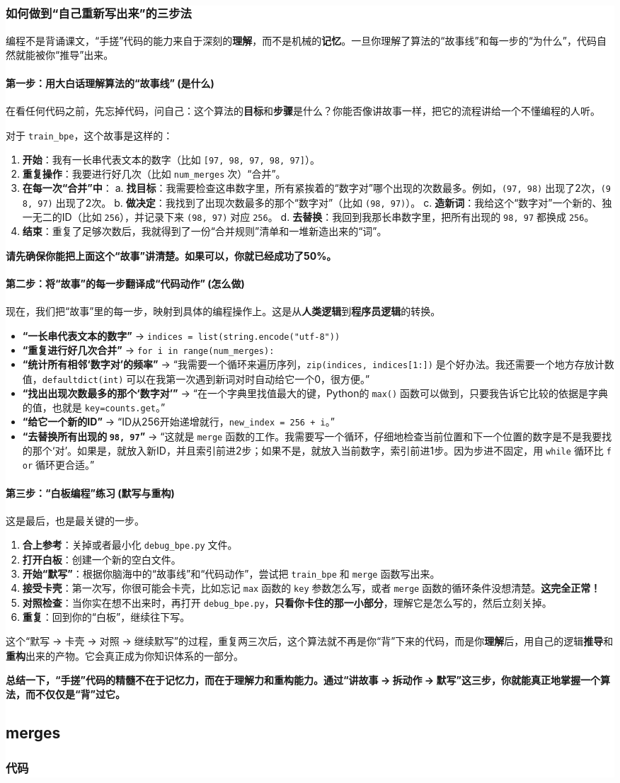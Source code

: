 ### **如何做到“自己重新写出来”的三步法**

编程不是背诵课文，“手搓”代码的能力来自于深刻的**理解**，而不是机械的**记忆**。一旦你理解了算法的“故事线”和每一步的“为什么”，代码自然就能被你“推导”出来。

#### **第一步：用大白话理解算法的“故事线” (是什么)**

在看任何代码之前，先忘掉代码，问自己：这个算法的**目标**和**步骤**是什么？你能否像讲故事一样，把它的流程讲给一个不懂编程的人听。

对于 `train_bpe`，这个故事是这样的：

1.  **开始**：我有一长串代表文本的数字（比如 `[97, 98, 97, 98, 97]`）。
2.  **重复操作**：我要进行好几次（比如 `num_merges` 次）“合并”。
3.  **在每一次“合并”中**：
    a.  **找目标**：我需要检查这串数字里，所有紧挨着的“数字对”哪个出现的次数最多。例如，`(97, 98)` 出现了2次，`(98, 97)` 出现了2次。
    b.  **做决定**：我找到了出现次数最多的那个“数字对”（比如 `(98, 97)`）。
    c.  **造新词**：我给这个“数字对”一个新的、独一无二的ID（比如 `256`），并记录下来 `(98, 97)` 对应 `256`。
    d.  **去替换**：我回到我那长串数字里，把所有出现的 `98, 97` 都换成 `256`。
4.  **结束**：重复了足够次数后，我就得到了一份“合并规则”清单和一堆新造出来的“词”。

**请先确保你能把上面这个“故事”讲清楚。如果可以，你就已经成功了50%。**

#### **第二步：将“故事”的每一步翻译成“代码动作” (怎么做)**

现在，我们把“故事”里的每一步，映射到具体的编程操作上。这是从**人类逻辑**到**程序员逻辑**的转换。

* **“一长串代表文本的数字”** -> `indices = list(string.encode("utf-8"))`
* **“重复进行好几次合并”** -> `for i in range(num_merges):`
* **“统计所有相邻‘数字对’的频率”** -> “我需要一个循环来遍历序列，`zip(indices, indices[1:])` 是个好办法。我还需要一个地方存放计数值，`defaultdict(int)` 可以在我第一次遇到新词对时自动给它一个0，很方便。”
* **“找出出现次数最多的那个‘数字对’”** -> “在一个字典里找值最大的键，Python的 `max()` 函数可以做到，只要我告诉它比较的依据是字典的值，也就是 `key=counts.get`。”
* **“给它一个新的ID”** -> “ID从256开始递增就行，`new_index = 256 + i`。”
* **“去替换所有出现的 `98, 97`”** -> “这就是 `merge` 函数的工作。我需要写一个循环，仔细地检查当前位置和下一个位置的数字是不是我要找的那个‘对’。如果是，就放入新ID，并且索引前进2步；如果不是，就放入当前数字，索引前进1步。因为步进不固定，用 `while` 循环比 `for` 循环更合适。”

#### **第三步：“白板编程”练习 (默写与重构)**

这是最后，也是最关键的一步。

1.  **合上参考**：关掉或者最小化 `debug_bpe.py` 文件。
2.  **打开白板**：创建一个新的空白文件。
3.  **开始“默写”**：根据你脑海中的“故事线”和“代码动作”，尝试把 `train_bpe` 和 `merge` 函数写出来。
4.  **接受卡壳**：第一次写，你很可能会卡壳，比如忘记 `max` 函数的 `key` 参数怎么写，或者 `merge` 函数的循环条件没想清楚。**这完全正常！**
5.  **对照检查**：当你实在想不出来时，再打开 `debug_bpe.py`，**只看你卡住的那一小部分**，理解它是怎么写的，然后立刻关掉。
6.  **重复**：回到你的“白板”，继续往下写。

这个“默写 -> 卡壳 -> 对照 -> 继续默写”的过程，重复两三次后，这个算法就不再是你“背”下来的代码，而是你**理解**后，用自己的逻辑**推导**和**重构**出来的产物。它会真正成为你知识体系的一部分。

**总结一下，“手搓”代码的精髓不在于记忆力，而在于理解力和重构能力。通过“讲故事 -> 拆动作 -> 默写”这三步，你就能真正地掌握一个算法，而不仅仅是“背”过它。**

## merges

### 代码
